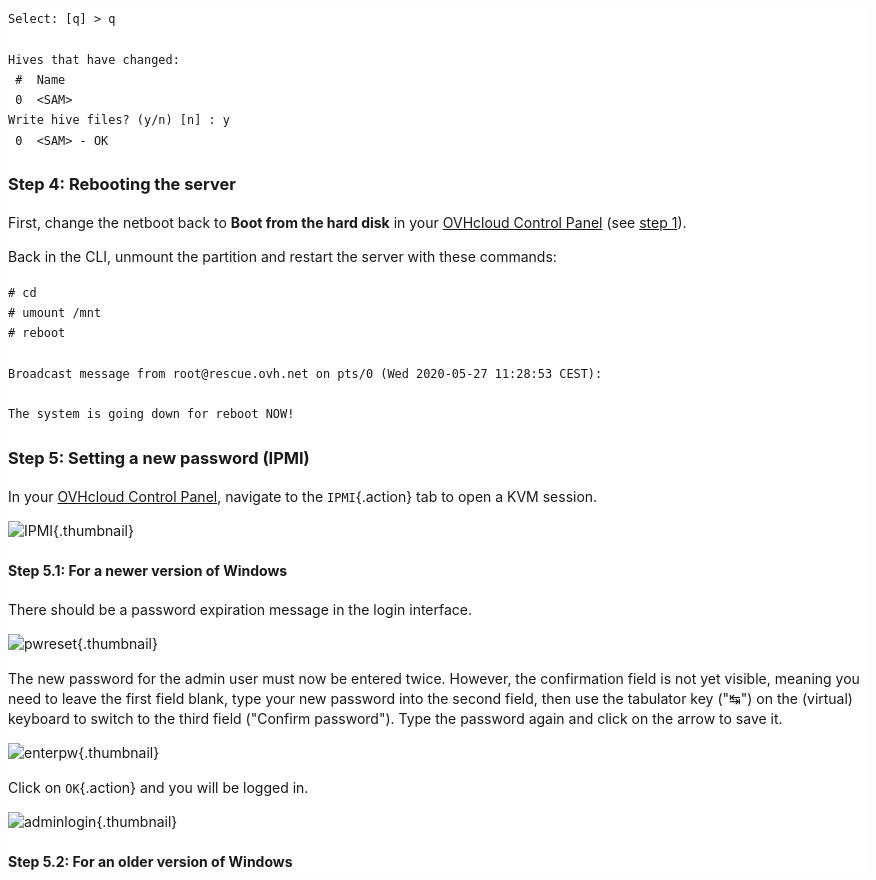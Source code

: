 ```
Select: [q] > q
 
Hives that have changed:
 #  Name
 0  <SAM>
Write hive files? (y/n) [n] : y
 0  <SAM> - OK
```

### Step 4: Rebooting the server 

First, change the netboot back to **Boot from the hard disk** in your [OVHcloud Control Panel](https://ca.ovh.com/auth/?action=gotomanager&from=https://www.ovh.com/asia/&ovhSubsidiary=asia) (see [step 1](./#step-1-rebooting-the-server-into-rescue-mode)).

Back in the CLI, unmount the partition and restart the server with these commands:

```
# cd
# umount /mnt
# reboot

Broadcast message from root@rescue.ovh.net on pts/0 (Wed 2020-05-27 11:28:53 CEST):

The system is going down for reboot NOW!
```

### Step 5: Setting a new password (IPMI)

In your [OVHcloud Control Panel](https://ca.ovh.com/auth/?action=gotomanager&from=https://www.ovh.com/asia/&ovhSubsidiary=asia), navigate to the `IPMI`{.action} tab to open a KVM session.

![IPMI](images/adminpw_win_03.png){.thumbnail}

#### Step 5.1: For a newer version of Windows

There should be a password expiration message in the login interface.

![pwreset](images/adminpw_win_04.png){.thumbnail}

The new password for the admin user must now be entered twice. However, the confirmation field is not yet visible, meaning you need to leave the first field blank, type your new password into the second field, then use the tabulator key ("↹") on the (virtual) keyboard to switch to the third field ("Confirm password"). Type the password again and click on the arrow to save it.

![enterpw](images/adminpw_win_05.png){.thumbnail}

Click on `OK`{.action} and you will be logged in.

![adminlogin](images/adminpw_win_06.png){.thumbnail}

#### Step 5.2: For an older version of Windows
